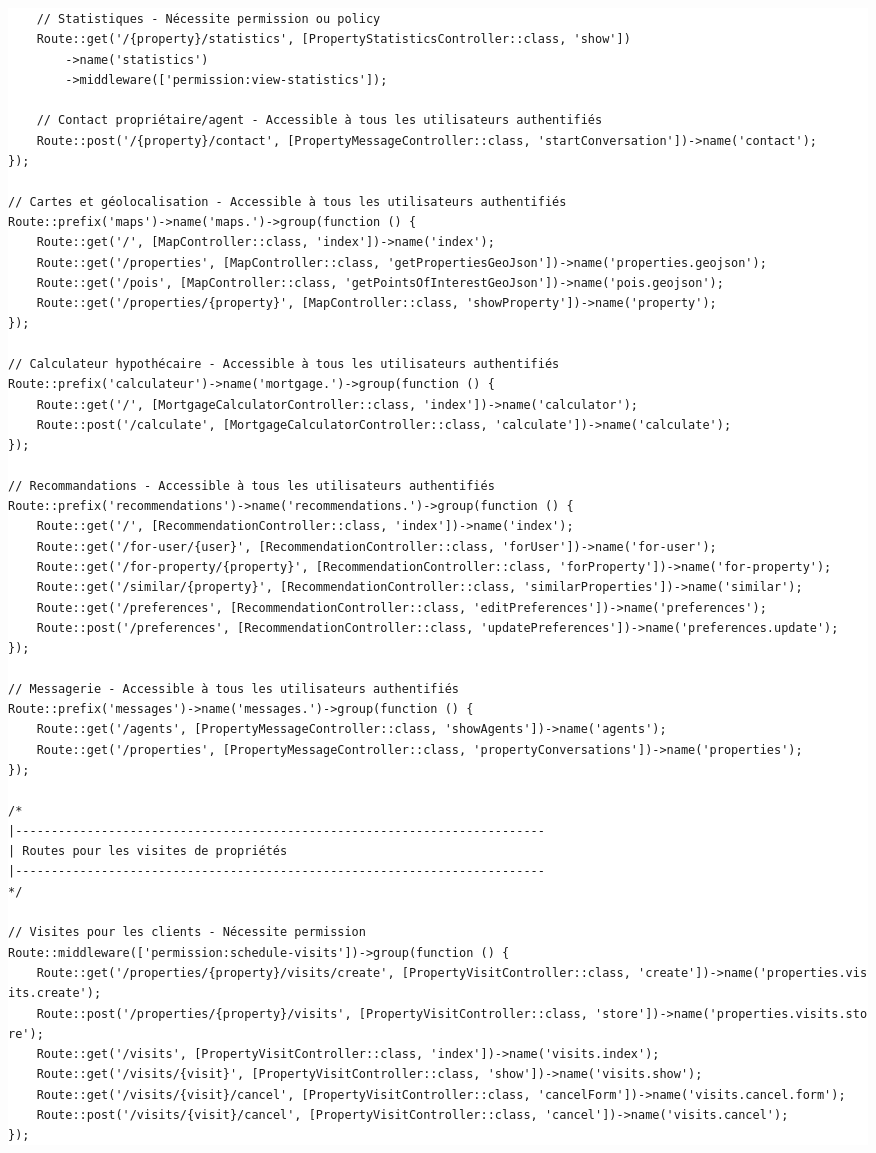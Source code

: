         // Statistiques - Nécessite permission ou policy
        Route::get('/{property}/statistics', [PropertyStatisticsController::class, 'show'])
            ->name('statistics')
            ->middleware(['permission:view-statistics']);
        
        // Contact propriétaire/agent - Accessible à tous les utilisateurs authentifiés
        Route::post('/{property}/contact', [PropertyMessageController::class, 'startConversation'])->name('contact');
    });
    
    // Cartes et géolocalisation - Accessible à tous les utilisateurs authentifiés
    Route::prefix('maps')->name('maps.')->group(function () {
        Route::get('/', [MapController::class, 'index'])->name('index');
        Route::get('/properties', [MapController::class, 'getPropertiesGeoJson'])->name('properties.geojson');
        Route::get('/pois', [MapController::class, 'getPointsOfInterestGeoJson'])->name('pois.geojson');
        Route::get('/properties/{property}', [MapController::class, 'showProperty'])->name('property');
    });
    
    // Calculateur hypothécaire - Accessible à tous les utilisateurs authentifiés
    Route::prefix('calculateur')->name('mortgage.')->group(function () {
        Route::get('/', [MortgageCalculatorController::class, 'index'])->name('calculator');
        Route::post('/calculate', [MortgageCalculatorController::class, 'calculate'])->name('calculate');
    });
    
    // Recommandations - Accessible à tous les utilisateurs authentifiés
    Route::prefix('recommendations')->name('recommendations.')->group(function () {
        Route::get('/', [RecommendationController::class, 'index'])->name('index');
        Route::get('/for-user/{user}', [RecommendationController::class, 'forUser'])->name('for-user');
        Route::get('/for-property/{property}', [RecommendationController::class, 'forProperty'])->name('for-property');
        Route::get('/similar/{property}', [RecommendationController::class, 'similarProperties'])->name('similar');
        Route::get('/preferences', [RecommendationController::class, 'editPreferences'])->name('preferences');
        Route::post('/preferences', [RecommendationController::class, 'updatePreferences'])->name('preferences.update');
    });
    
    // Messagerie - Accessible à tous les utilisateurs authentifiés
    Route::prefix('messages')->name('messages.')->group(function () {
        Route::get('/agents', [PropertyMessageController::class, 'showAgents'])->name('agents');
        Route::get('/properties', [PropertyMessageController::class, 'propertyConversations'])->name('properties');
    });
    
    /*
    |--------------------------------------------------------------------------
    | Routes pour les visites de propriétés
    |--------------------------------------------------------------------------
    */
    
    // Visites pour les clients - Nécessite permission
    Route::middleware(['permission:schedule-visits'])->group(function () {
        Route::get('/properties/{property}/visits/create', [PropertyVisitController::class, 'create'])->name('properties.visits.create');
        Route::post('/properties/{property}/visits', [PropertyVisitController::class, 'store'])->name('properties.visits.store');
        Route::get('/visits', [PropertyVisitController::class, 'index'])->name('visits.index');
        Route::get('/visits/{visit}', [PropertyVisitController::class, 'show'])->name('visits.show');
        Route::get('/visits/{visit}/cancel', [PropertyVisitController::class, 'cancelForm'])->name('visits.cancel.form');
        Route::post('/visits/{visit}/cancel', [PropertyVisitController::class, 'cancel'])->name('visits.cancel');
    });
    
